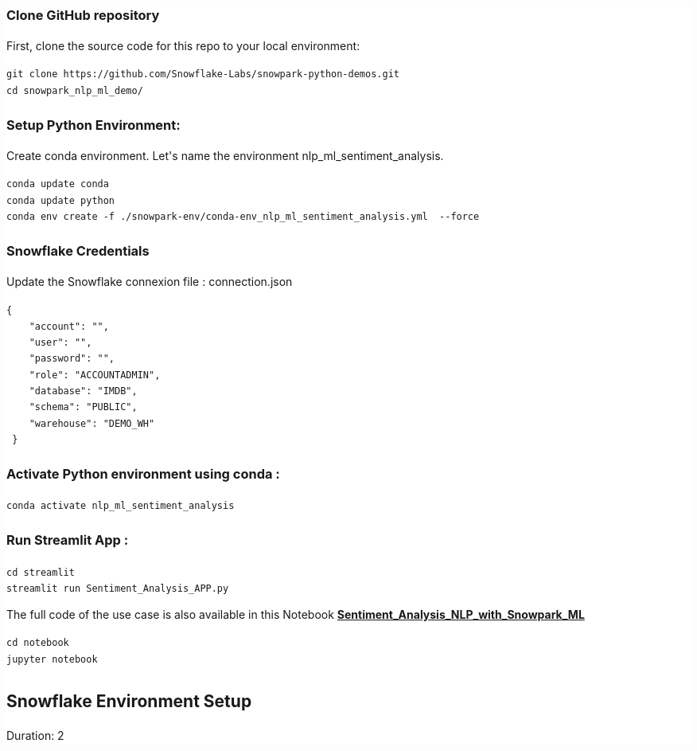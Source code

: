 ### Clone GitHub repository
First, clone the source code for this repo to your local environment:

```shell
git clone https://github.com/Snowflake-Labs/snowpark-python-demos.git
cd snowpark_nlp_ml_demo/
```

### Setup Python Environment:
Create conda environment. Let's name the environment nlp_ml_sentiment_analysis.

```shell
conda update conda
conda update python
conda env create -f ./snowpark-env/conda-env_nlp_ml_sentiment_analysis.yml  --force
```

### Snowflake Credentials
Update the Snowflake connexion file : connection.json

```shell
{
    "account": "",
    "user": "",
    "password": "",
    "role": "ACCOUNTADMIN",
    "database": "IMDB",
    "schema": "PUBLIC",
    "warehouse": "DEMO_WH"
 }
```

### Activate Python environment using conda :
```shell
conda activate nlp_ml_sentiment_analysis
```

### Run Streamlit App :
```shell
cd streamlit
streamlit run Sentiment_Analysis_APP.py
```

The full code of the use case is also available in this Notebook **[Sentiment_Analysis_NLP_with_Snowpark_ML](https://github.com/Snowflake-Labs/snowpark-python-demos/blob/main/snowpark_nlp_ml_demo/notebook/Sentiment_Analysis_NLP_with_Snowpark_ML.ipynb)** 

```shell
cd notebook
jupyter notebook
```


## Snowflake Environment Setup
Duration: 2
